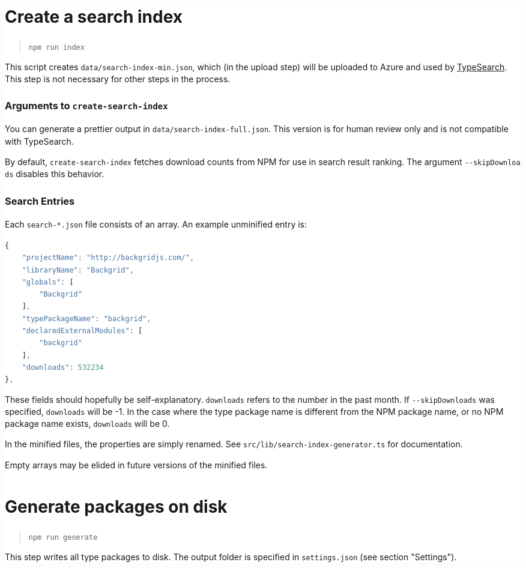 # Create a search index

> `npm run index`

This script creates `data/search-index-min.json`, which (in the upload step) will be uploaded to Azure and used by [TypeSearch](https://github.com/microsoft/typesearch).
This step is not necessary for other steps in the process.

### Arguments to `create-search-index`

You can generate a prettier output in `data/search-index-full.json`.
This version is for human review only and is not compatible with TypeSearch.

By default, `create-search-index` fetches download counts from NPM for use in search result ranking.
The argument `--skipDownloads` disables this behavior.

### Search Entries

Each `search-*.json` file consists of an array.
An example unminified entry is:
```js
{
	"projectName": "http://backgridjs.com/",
	"libraryName": "Backgrid",
	"globals": [
		"Backgrid"
	],
	"typePackageName": "backgrid",
	"declaredExternalModules": [
		"backgrid"
	],
	"downloads": 532234
},
```
These fields should hopefully be self-explanatory.
`downloads` refers to the number in the past month.
If `--skipDownloads` was specified, `downloads` will be -1.
In the case where the type package name is different from the NPM package name, or no NPM package name exists, `downloads` will be 0.

In the minified files, the properties are simply renamed. See `src/lib/search-index-generator.ts` for documentation.

Empty arrays may be elided in future versions of the minified files.

# Generate packages on disk

> `npm run generate`

This step writes all type packages to disk.
The output folder is specified in `settings.json` (see section "Settings").
